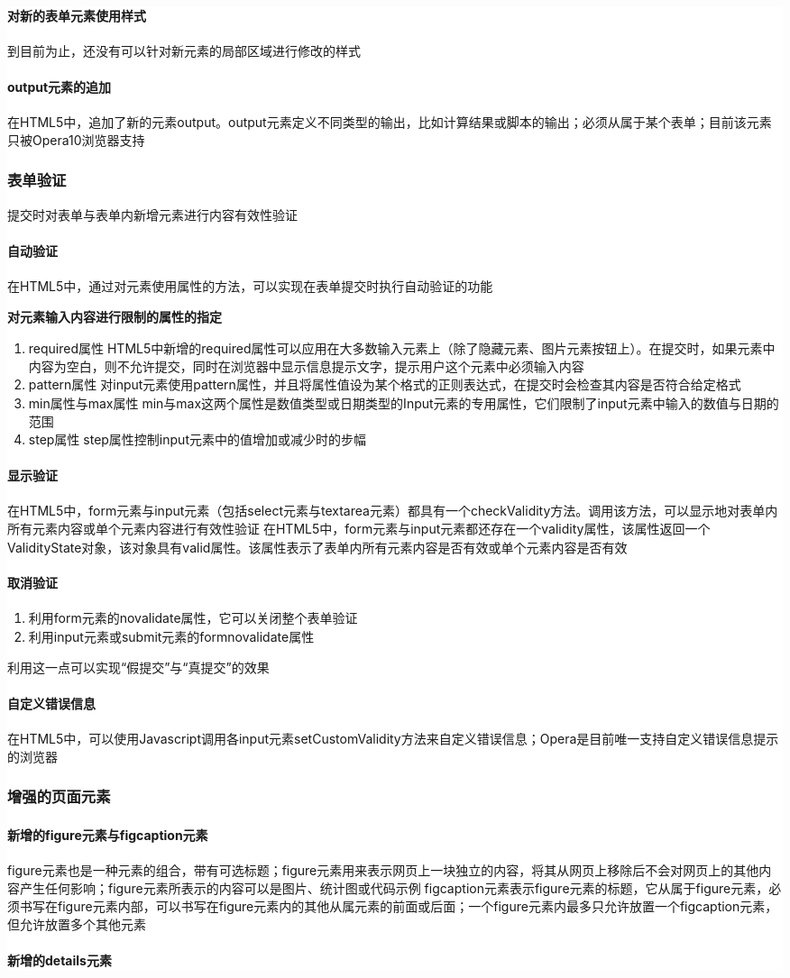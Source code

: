 #### 对新的表单元素使用样式

到目前为止，还没有可以针对新元素的局部区域进行修改的样式

#### output元素的追加

在HTML5中，追加了新的元素output。output元素定义不同类型的输出，比如计算结果或脚本的输出；必须从属于某个表单；目前该元素只被Opera10浏览器支持

### 表单验证

提交时对表单与表单内新增元素进行内容有效性验证

#### 自动验证

在HTML5中，通过对元素使用属性的方法，可以实现在表单提交时执行自动验证的功能

**对元素输入内容进行限制的属性的指定**
1. required属性
    HTML5中新增的required属性可以应用在大多数输入元素上（除了隐藏元素、图片元素按钮上）。在提交时，如果元素中内容为空白，则不允许提交，同时在浏览器中显示信息提示文字，提示用户这个元素中必须输入内容
2. pattern属性
    对input元素使用pattern属性，并且将属性值设为某个格式的正则表达式，在提交时会检查其内容是否符合给定格式
3. min属性与max属性
    min与max这两个属性是数值类型或日期类型的Input元素的专用属性，它们限制了input元素中输入的数值与日期的范围
4. step属性
    step属性控制input元素中的值增加或减少时的步幅

#### 显示验证

在HTML5中，form元素与input元素（包括select元素与textarea元素）都具有一个checkValidity方法。调用该方法，可以显示地对表单内所有元素内容或单个元素内容进行有效性验证
在HTML5中，form元素与input元素都还存在一个validity属性，该属性返回一个ValidityState对象，该对象具有valid属性。该属性表示了表单内所有元素内容是否有效或单个元素内容是否有效

#### 取消验证

1. 利用form元素的novalidate属性，它可以关闭整个表单验证
2. 利用input元素或submit元素的formnovalidate属性

利用这一点可以实现“假提交”与“真提交”的效果

#### 自定义错误信息

在HTML5中，可以使用Javascript调用各input元素setCustomValidity方法来自定义错误信息；Opera是目前唯一支持自定义错误信息提示的浏览器

### 增强的页面元素

#### 新增的figure元素与figcaption元素

figure元素也是一种元素的组合，带有可选标题；figure元素用来表示网页上一块独立的内容，将其从网页上移除后不会对网页上的其他内容产生任何影响；figure元素所表示的内容可以是图片、统计图或代码示例
figcaption元素表示figure元素的标题，它从属于figure元素，必须书写在figure元素内部，可以书写在figure元素内的其他从属元素的前面或后面；一个figure元素内最多只允许放置一个figcaption元素，但允许放置多个其他元素

#### 新增的details元素

